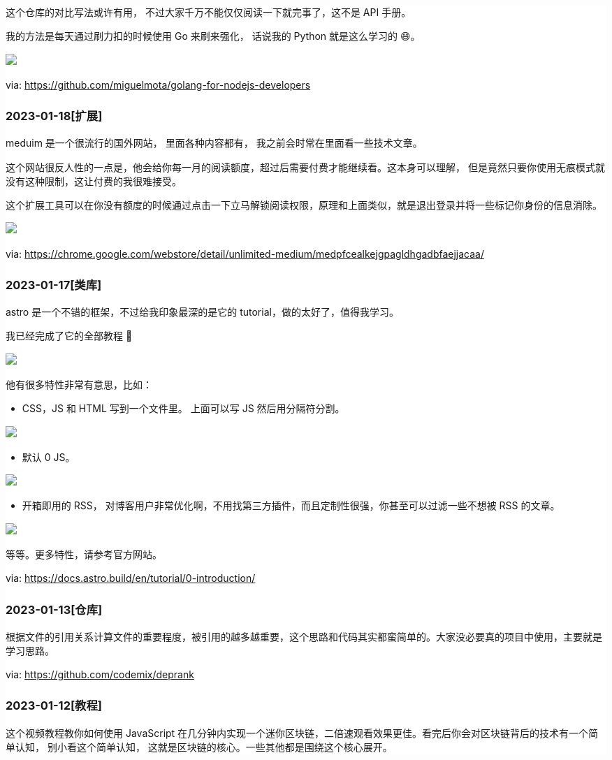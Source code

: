 这个仓库的对比写法或许有用， 不过大家千万不能仅仅阅读一下就完事了，这不是 API 手册。

我的方法是每天通过刷力扣的时候使用 Go 来刷来强化， 话说我的 Python 就是这么学习的 😄。

![](https://p.ipic.vip/de8c5c.png)

via: https://github.com/miguelmota/golang-for-nodejs-developers

### 2023-01-18[扩展]

meduim 是一个很流行的国外网站， 里面各种内容都有， 我之前会时常在里面看一些技术文章。

这个网站很反人性的一点是，他会给你每一月的阅读额度，超过后需要付费才能继续看。这本身可以理解， 但是竟然只要你使用无痕模式就没有这种限制，这让付费的我很难接受。

这个扩展工具可以在你没有额度的时候通过点击一下立马解锁阅读权限，原理和上面类似，就是退出登录并将一些标记你身份的信息消除。

![](https://p.ipic.vip/18p8e2.png)

via: https://chrome.google.com/webstore/detail/unlimited-medium/medpfcealkejgpagldhgadbfaejjacaa/

### 2023-01-17[类库]

astro 是一个不错的框架，不过给我印象最深的是它的 tutorial，做的太好了，值得我学习。

我已经完成了它的全部教程 🎉

![](https://p.ipic.vip/cixlhd.png)

他有很多特性非常有意思，比如：

- CSS，JS 和 HTML 写到一个文件里。 上面可以写 JS 然后用分隔符分割。

![](https://p.ipic.vip/gxbr09.png)

- 默认 0 JS。

![](https://p.ipic.vip/gsdbm5.png)

- 开箱即用的 RSS， 对博客用户非常优化啊，不用找第三方插件，而且定制性很强，你甚至可以过滤一些不想被 RSS 的文章。

![](https://p.ipic.vip/xyisvn.png)

等等。更多特性，请参考官方网站。

via: https://docs.astro.build/en/tutorial/0-introduction/

### 2023-01-13[仓库]

根据文件的引用关系计算文件的重要程度，被引用的越多越重要，这个思路和代码其实都蛮简单的。大家没必要真的项目中使用，主要就是学习思路。

via: https://github.com/codemix/deprank

### 2023-01-12[教程]

这个视频教程教你如何使用 JavaScript 在几分钟内实现一个迷你区块链，二倍速观看效果更佳。看完后你会对区块链背后的技术有一个简单认知， 别小看这个简单认知， 这就是区块链的核心。一些其他都是围绕这个核心展开。
